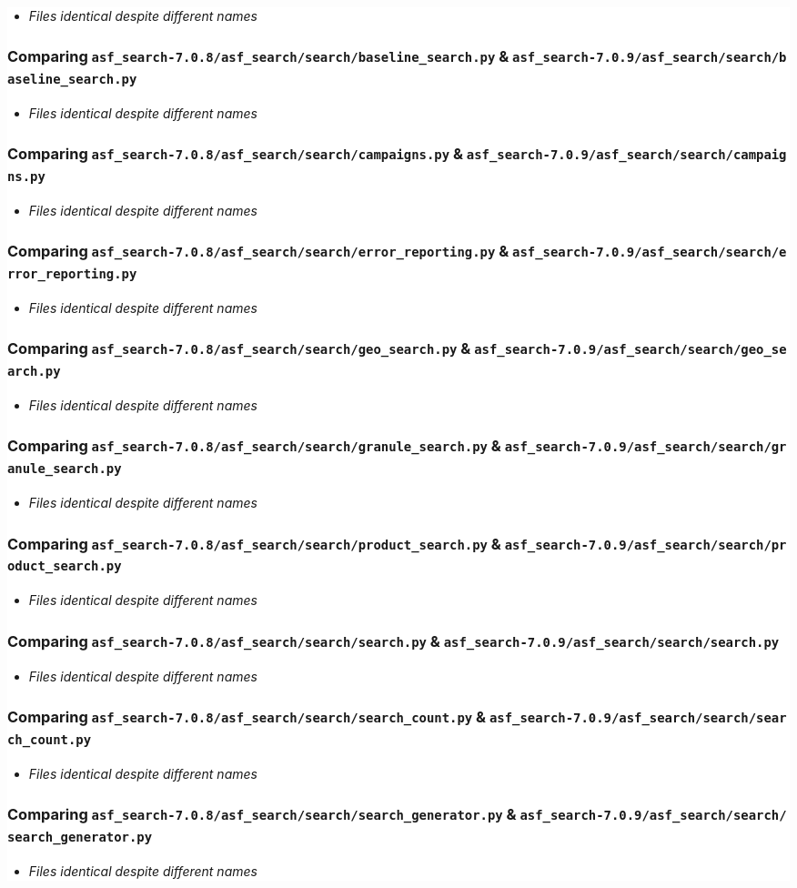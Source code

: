  * *Files identical despite different names*

### Comparing `asf_search-7.0.8/asf_search/search/baseline_search.py` & `asf_search-7.0.9/asf_search/search/baseline_search.py`

 * *Files identical despite different names*

### Comparing `asf_search-7.0.8/asf_search/search/campaigns.py` & `asf_search-7.0.9/asf_search/search/campaigns.py`

 * *Files identical despite different names*

### Comparing `asf_search-7.0.8/asf_search/search/error_reporting.py` & `asf_search-7.0.9/asf_search/search/error_reporting.py`

 * *Files identical despite different names*

### Comparing `asf_search-7.0.8/asf_search/search/geo_search.py` & `asf_search-7.0.9/asf_search/search/geo_search.py`

 * *Files identical despite different names*

### Comparing `asf_search-7.0.8/asf_search/search/granule_search.py` & `asf_search-7.0.9/asf_search/search/granule_search.py`

 * *Files identical despite different names*

### Comparing `asf_search-7.0.8/asf_search/search/product_search.py` & `asf_search-7.0.9/asf_search/search/product_search.py`

 * *Files identical despite different names*

### Comparing `asf_search-7.0.8/asf_search/search/search.py` & `asf_search-7.0.9/asf_search/search/search.py`

 * *Files identical despite different names*

### Comparing `asf_search-7.0.8/asf_search/search/search_count.py` & `asf_search-7.0.9/asf_search/search/search_count.py`

 * *Files identical despite different names*

### Comparing `asf_search-7.0.8/asf_search/search/search_generator.py` & `asf_search-7.0.9/asf_search/search/search_generator.py`

 * *Files identical despite different names*
